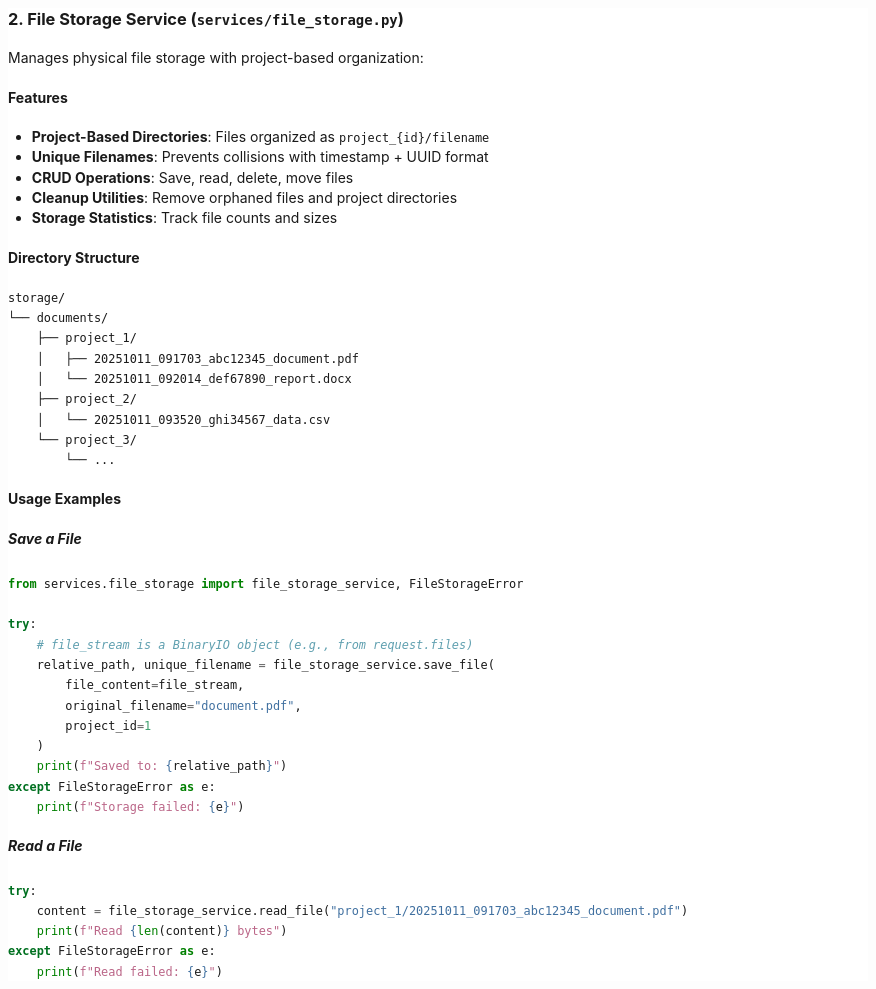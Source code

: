 ### 2. File Storage Service (`services/file_storage.py`)

Manages physical file storage with project-based organization:

#### Features

- **Project-Based Directories**: Files organized as `project_{id}/filename`
- **Unique Filenames**: Prevents collisions with timestamp + UUID format
- **CRUD Operations**: Save, read, delete, move files
- **Cleanup Utilities**: Remove orphaned files and project directories
- **Storage Statistics**: Track file counts and sizes

#### Directory Structure

```
storage/
└── documents/
    ├── project_1/
    │   ├── 20251011_091703_abc12345_document.pdf
    │   └── 20251011_092014_def67890_report.docx
    ├── project_2/
    │   └── 20251011_093520_ghi34567_data.csv
    └── project_3/
        └── ...
```

#### Usage Examples

##### Save a File

```python
from services.file_storage import file_storage_service, FileStorageError

try:
    # file_stream is a BinaryIO object (e.g., from request.files)
    relative_path, unique_filename = file_storage_service.save_file(
        file_content=file_stream,
        original_filename="document.pdf",
        project_id=1
    )
    print(f"Saved to: {relative_path}")
except FileStorageError as e:
    print(f"Storage failed: {e}")
```

##### Read a File

```python
try:
    content = file_storage_service.read_file("project_1/20251011_091703_abc12345_document.pdf")
    print(f"Read {len(content)} bytes")
except FileStorageError as e:
    print(f"Read failed: {e}")
```
